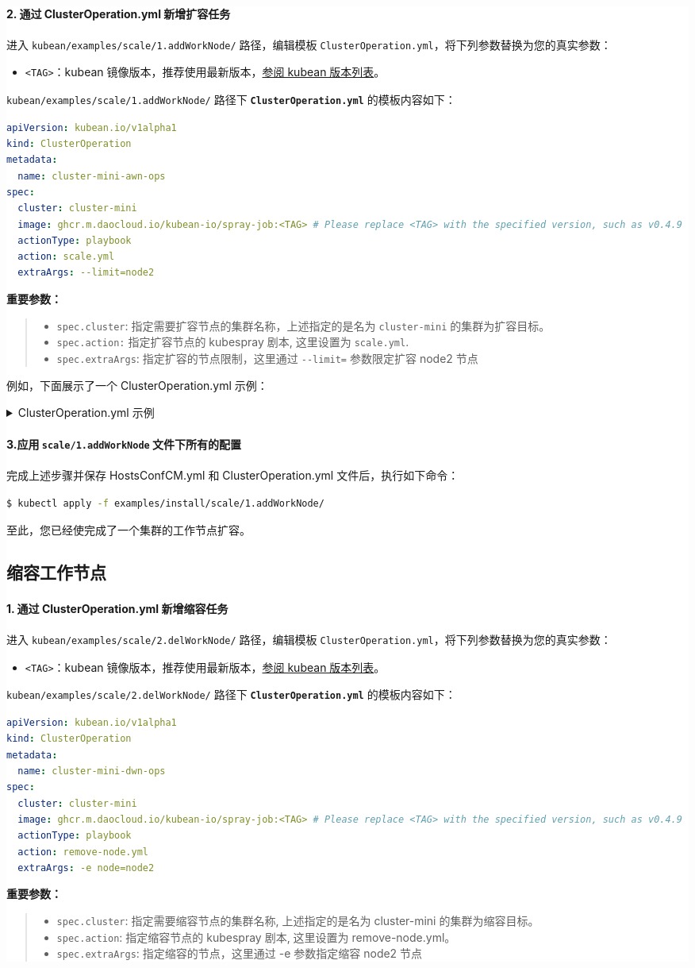 
#### 2. 通过 ClusterOperation.yml 新增扩容任务  

进入 `kubean/examples/scale/1.addWorkNode/` 路径，编辑模板 `ClusterOperation.yml`，将下列参数替换为您的真实参数：

  - `<TAG>`：kubean 镜像版本，推荐使用最新版本，[参阅 kubean 版本列表](https://github.com/kubean-io/kubean/tags)。

`kubean/examples/scale/1.addWorkNode/` 路径下 **`ClusterOperation.yml`** 的模板内容如下：

```yaml
apiVersion: kubean.io/v1alpha1
kind: ClusterOperation
metadata:
  name: cluster-mini-awn-ops
spec:
  cluster: cluster-mini
  image: ghcr.m.daocloud.io/kubean-io/spray-job:<TAG> # Please replace <TAG> with the specified version, such as v0.4.9
  actionType: playbook
  action: scale.yml
  extraArgs: --limit=node2
```
**重要参数：**
>* `spec.cluster`: 指定需要扩容节点的集群名称，上述指定的是名为 `cluster-mini` 的集群为扩容目标。
>* `spec.action:` 指定扩容节点的 kubespray 剧本, 这里设置为 `scale.yml`.
>* `spec.extraArgs`: 指定扩容的节点限制，这里通过 `--limit=` 参数限定扩容 node2 节点


例如，下面展示了一个 ClusterOperation.yml 示例：
<details><summary> ClusterOperation.yml 示例</summary></details>

#### 3.应用 `scale/1.addWorkNode` 文件下所有的配置

完成上述步骤并保存 HostsConfCM.yml 和 ClusterOperation.yml 文件后，执行如下命令：

```bash
$ kubectl apply -f examples/install/scale/1.addWorkNode/
```

至此，您已经使完成了一个集群的工作节点扩容。

## 缩容工作节点

#### 1. 通过 ClusterOperation.yml 新增缩容任务 

进入 `kubean/examples/scale/2.delWorkNode/` 路径，编辑模板 `ClusterOperation.yml`，将下列参数替换为您的真实参数：

  - `<TAG>`：kubean 镜像版本，推荐使用最新版本，[参阅 kubean 版本列表](https://github.com/kubean-io/kubean/tags)。

`kubean/examples/scale/2.delWorkNode/` 路径下 **`ClusterOperation.yml`** 的模板内容如下：

```yaml
apiVersion: kubean.io/v1alpha1
kind: ClusterOperation
metadata:
  name: cluster-mini-dwn-ops
spec:
  cluster: cluster-mini
  image: ghcr.m.daocloud.io/kubean-io/spray-job:<TAG> # Please replace <TAG> with the specified version, such as v0.4.9
  actionType: playbook
  action: remove-node.yml
  extraArgs: -e node=node2
```
**重要参数：**
>* `spec.cluster`: 指定需要缩容节点的集群名称, 上述指定的是名为 cluster-mini 的集群为缩容目标。
>* `spec.action`: 指定缩容节点的 kubespray 剧本, 这里设置为 remove-node.yml。
>* `spec.extraArgs`: 指定缩容的节点，这里通过 -e 参数指定缩容 node2 节点
